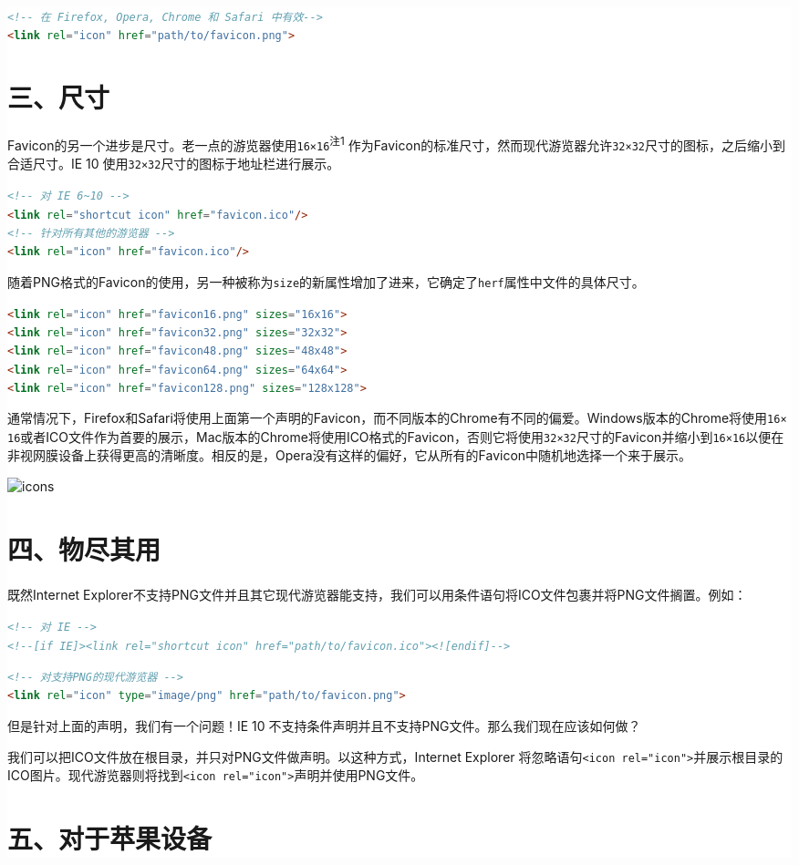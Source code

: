 ``` html
<!-- 在 Firefox, Opera, Chrome 和 Safari 中有效-->
<link rel="icon" href="path/to/favicon.png">
```

# 三、尺寸

Favicon的另一个进步是尺寸。老一点的游览器使用`16×16`<sup>注1</sup> 作为Favicon的标准尺寸，然而现代游览器允许`32×32`尺寸的图标，之后缩小到合适尺寸。IE 10 使用`32×32`尺寸的图标于地址栏进行展示。

```html
<!-- 对 IE 6~10 -->
<link rel="shortcut icon" href="favicon.ico"/>
<!-- 针对所有其他的游览器 -->
<link rel="icon" href="favicon.ico"/>
```

随着PNG格式的Favicon的使用，另一种被称为`size`的新属性增加了进来，它确定了`herf`属性中文件的具体尺寸。

``` html
<link rel="icon" href="favicon16.png" sizes="16x16">
<link rel="icon" href="favicon32.png" sizes="32x32">
<link rel="icon" href="favicon48.png" sizes="48x48">
<link rel="icon" href="favicon64.png" sizes="64x64">
<link rel="icon" href="favicon128.png" sizes="128x128">
```

通常情况下，Firefox和Safari将使用上面第一个声明的Favicon，而不同版本的Chrome有不同的偏爱。Windows版本的Chrome将使用`16×16`或者ICO文件作为首要的展示，Mac版本的Chrome将使用ICO格式的Favicon，否则它将使用`32×32`尺寸的Favicon并缩小到`16×16`以便在非视网膜设备上获得更高的清晰度。相反的是，Opera没有这样的偏好，它从所有的Favicon中随机地选择一个来于展示。

![icons](https://cat.yufan.me/cats/ame/figure12.png)

# 四、物尽其用

既然Internet Explorer不支持PNG文件并且其它现代游览器能支持，我们可以用条件语句将ICO文件包裹并将PNG文件搁置。例如：

``` html
<!-- 对 IE -->
<!--[if IE]><link rel="shortcut icon" href="path/to/favicon.ico"><![endif]-->
```

``` html
<!-- 对支持PNG的现代游览器 -->
<link rel="icon" type="image/png" href="path/to/favicon.png">
```

但是针对上面的声明，我们有一个问题！IE 10 不支持条件声明并且不支持PNG文件。那么我们现在应该如何做？

我们可以把ICO文件放在根目录，并只对PNG文件做声明。以这种方式，Internet Explorer 将忽略语句`<icon rel="icon">`并展示根目录的ICO图片。现代游览器则将找到`<icon rel="icon">`声明并使用PNG文件。

# 五、对于苹果设备
